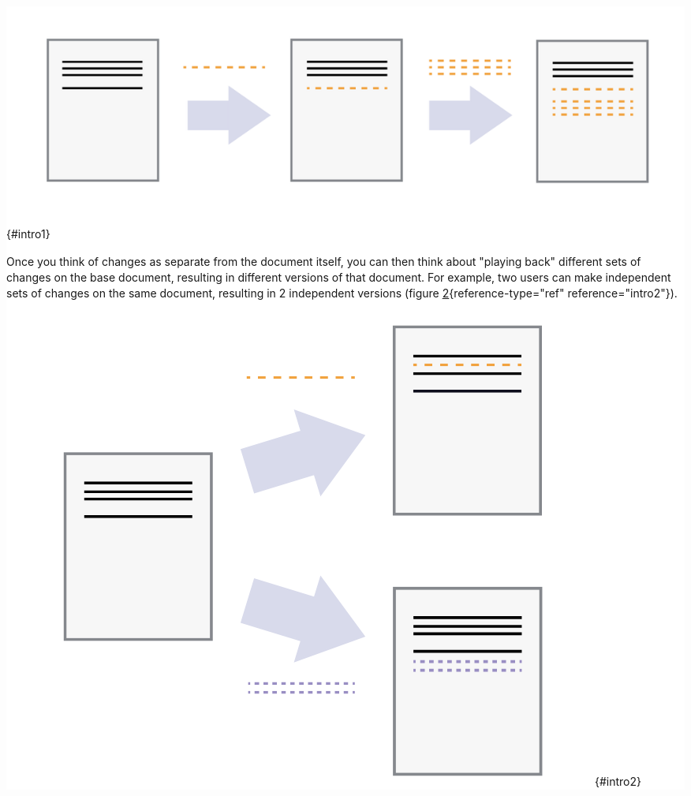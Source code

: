 ![Consecutive file changes](images/intro1.png){#intro1}

Once you think of changes as separate from the document itself, you can
then think about "playing back" different sets of changes on the base
document, resulting in different versions of that document. For example,
two users can make independent sets of changes on the same document,
resulting in 2 independent versions (figure
[2](#intro2){reference-type="ref" reference="intro2"}).

![Parallel file changes](images/intro2.png){#intro2}
